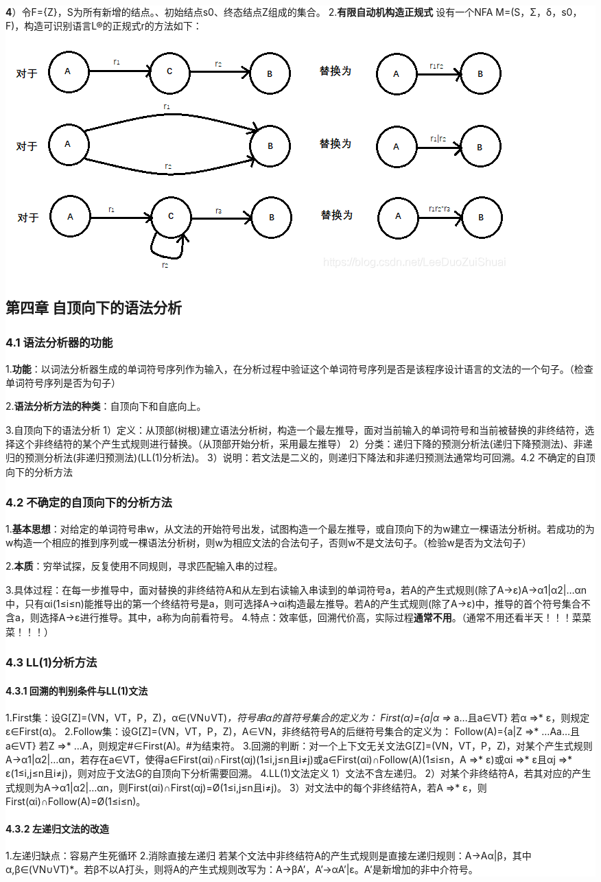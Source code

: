 **4**）令F={Z}，S为所有新增的结点。、初始结点s0、终态结点Z组成的集合。
2.**有限自动机构造正规式**
设有一个NFA M=(S，Σ，δ，s0，F)，构造可识别语言L®的正规式r的方法如下：

![在这里插入图片描述](images/watermark,type_ZmFuZ3poZW5naGVpdGk,shadow_10,text_aHR0cHM6Ly9ibG9nLmNzZG4ubmV0L0xlZUR1b1p1aVNodWFp,size_16,color_FFFFFF,t_70-170114970423816.png)

## 第四章 自顶向下的语法分析
### 4.1 语法分析器的功能
1.**功能**：以词法分析器生成的单词符号序列作为输入，在分析过程中验证这个单词符号序列是否是该程序设计语言的文法的一个句子。（检查单词符号序列是否为句子）

2.**语法分析方法的种类**：自顶向下和自底向上。

3.自顶向下的语法分析
    1）定义：从顶部(树根)建立语法分析树，构造一个最左推导，面对当前输入的单词符号和当前被替换的非终结符，选择这个非终结符的某个产生式规则进行替换。（从顶部开始分析，采用最左推导）
    2）分类：递归下降的预测分析法(递归下降预测法)、非递归的预测分析法(非递归预测法)(LL(1)分析法)。
    3）说明：若文法是二义的，则递归下降法和非递归预测法通常均可回溯。4.2 不确定的自顶向下的分析方法

### 4.2 不确定的自顶向下的分析方法

1.**基本思想**：对给定的单词符号串w，从文法的开始符号出发，试图构造一个最左推导，或自顶向下的为w建立一棵语法分析树。若成功的为w构造一个相应的推到序列或一棵语法分析树，则w为相应文法的合法句子，否则w不是文法句子。（检验w是否为文法句子）

2.**本质**：穷举试探，反复使用不同规则，寻求匹配输入串的过程。

3.具体过程：在每一步推导中，面对替换的非终结符A和从左到右读输入串读到的单词符号a，若A的产生式规则(除了A→ε)A→α1|α2|…αn中，只有αi(1≤i≤n)能推导出的第一个终结符号是a，则可选择A→αi构造最左推导。若A的产生式规则(除了A→ε)中，推导的首个符号集合不含a，则选择A→ε进行推导。其中，a称为向前看符号。
4.特点：效率低，回溯代价高，实际过程**通常不用**。（通常不用还看半天！！！菜菜菜！！！）

### 4.3 LL(1)分析方法
#### 4.3.1 回溯的判别条件与LL(1)文法
1.First集：设G[Z]=(VN，VT，P，Z)，α∈(VN∪VT)*，符号串α的首符号集合的定义为：
                     First(α)={a|α ⇒* a…且a∈VT}
若α ⇒* ε，则规定ε∈First(α)。
2.Follow集：设G[Z]=(VN，VT，P，Z)，A∈VN，非终结符号A的后继符号集合的定义为：
                     Follow(A)={a|Z ⇒* …Aa…且a∈VT}
若Z ⇒* …A，则规定#∈First(A)。#为结束符。
3.回溯的判断：对一个上下文无关文法G[Z]=(VN，VT，P，Z)，对某个产生式规则A→α1|α2|…αn，若存在a∈VT，使得a∈First(αi)∩First(αj)(1≤i,j≤n且i≠j)或a∈First(αi)∩Follow(A)(1≤i≤n，A ⇒* ε)或αi ⇒* ε且αj ⇒* ε(1≤i,j≤n且i≠j)，则对应于文法G的自顶向下分析需要回溯。
4.LL(1)文法定义
    1）文法不含左递归。
    2）对某个非终结符A，若其对应的产生式规则为A→α1|α2|…αn，则First(αi)∩First(αj)=Ø(1≤i,j≤n且i≠j)。
    3）对文法中的每个非终结符A，若A ⇒* ε，则First(αi)∩Follow(A)=Ø(1≤i≤n)。
#### 4.3.2 左递归文法的改造
1.左递归缺点：容易产生死循环
2.消除直接左递归
    若某个文法中非终结符A的产生式规则是直接左递归规则：A→Aα|β，其中α,β∈(VN∪VT)*。若β不以A打头，则将A的产生式规则改写为：A→βA’，A’→αA’|ε。A’是新增加的非中介符号。